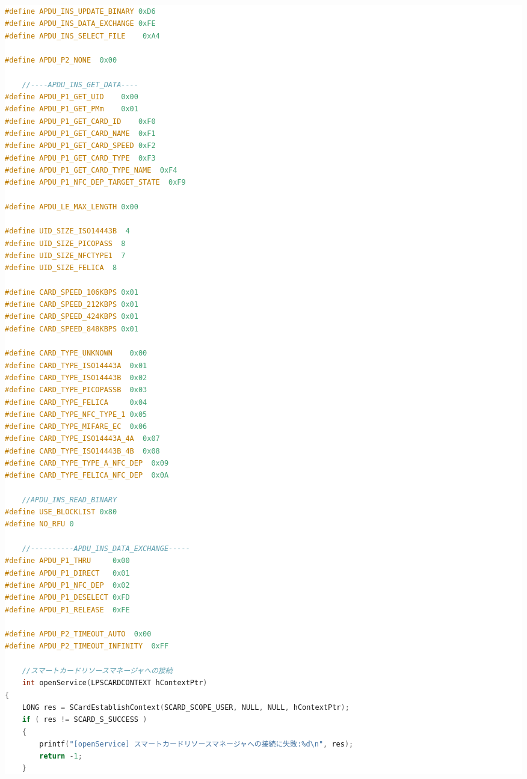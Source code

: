 ```cpp:main.cpp
#define APDU_INS_UPDATE_BINARY 0xD6
#define APDU_INS_DATA_EXCHANGE 0xFE
#define APDU_INS_SELECT_FILE    0xA4

#define APDU_P2_NONE  0x00

	//----APDU_INS_GET_DATA----
#define APDU_P1_GET_UID    0x00
#define APDU_P1_GET_PMm    0x01
#define APDU_P1_GET_CARD_ID    0xF0
#define APDU_P1_GET_CARD_NAME  0xF1
#define APDU_P1_GET_CARD_SPEED 0xF2
#define APDU_P1_GET_CARD_TYPE  0xF3
#define APDU_P1_GET_CARD_TYPE_NAME  0xF4
#define APDU_P1_NFC_DEP_TARGET_STATE  0xF9

#define APDU_LE_MAX_LENGTH 0x00

#define UID_SIZE_ISO14443B  4
#define UID_SIZE_PICOPASS  8
#define UID_SIZE_NFCTYPE1  7
#define UID_SIZE_FELICA  8

#define CARD_SPEED_106KBPS 0x01
#define CARD_SPEED_212KBPS 0x01
#define CARD_SPEED_424KBPS 0x01
#define CARD_SPEED_848KBPS 0x01

#define CARD_TYPE_UNKNOWN    0x00
#define CARD_TYPE_ISO14443A  0x01
#define CARD_TYPE_ISO14443B  0x02
#define CARD_TYPE_PICOPASSB  0x03
#define CARD_TYPE_FELICA     0x04
#define CARD_TYPE_NFC_TYPE_1 0x05
#define CARD_TYPE_MIFARE_EC  0x06
#define CARD_TYPE_ISO14443A_4A  0x07
#define CARD_TYPE_ISO14443B_4B  0x08
#define CARD_TYPE_TYPE_A_NFC_DEP  0x09
#define CARD_TYPE_FELICA_NFC_DEP  0x0A

	//APDU_INS_READ_BINARY
#define USE_BLOCKLIST 0x80
#define NO_RFU 0

	//----------APDU_INS_DATA_EXCHANGE-----
#define APDU_P1_THRU     0x00
#define APDU_P1_DIRECT   0x01
#define APDU_P1_NFC_DEP  0x02
#define APDU_P1_DESELECT 0xFD
#define APDU_P1_RELEASE  0xFE

#define APDU_P2_TIMEOUT_AUTO  0x00
#define APDU_P2_TIMEOUT_INFINITY  0xFF

	//スマートカードリソースマネージャへの接続
	int openService(LPSCARDCONTEXT hContextPtr)
{
	LONG res = SCardEstablishContext(SCARD_SCOPE_USER, NULL, NULL, hContextPtr);
	if ( res != SCARD_S_SUCCESS )
	{
		printf("[openService] スマートカードリソースマネージャへの接続に失敗:%d\n", res);
		return -1;
	}
```